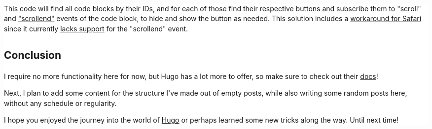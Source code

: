 This code will find all code blocks by their IDs, and for each of those find their respective buttons and subscribe them to ["scroll"](https://developer.mozilla.org/en-US/docs/Web/API/Document/scroll_event) and ["scrollend"](https://developer.mozilla.org/en-US/docs/Web/API/Document/scrollend_event) events of the code block, to hide and show the button as needed. This solution includes a [workaround for Safari](https://developer.chrome.com/blog/scrollend-a-new-javascript-event) since it currently [lacks support](https://developer.mozilla.org/en-US/docs/Web/API/Document/scrollend_event#browser_compatibility) for the "scrollend" event.

## Conclusion

I require no more functionality here for now, but Hugo has a lot more to offer, so make sure to check out their [docs](https://gohugo.io/documentation/)!

Next, I plan to add some content for the structure I've made out of empty posts, while also writing some random posts here, without any schedule or regularity.

I hope you enjoyed the journey into the world of [Hugo](https://gohugo.io) or perhaps learned some new tricks along the way. Until next time!
